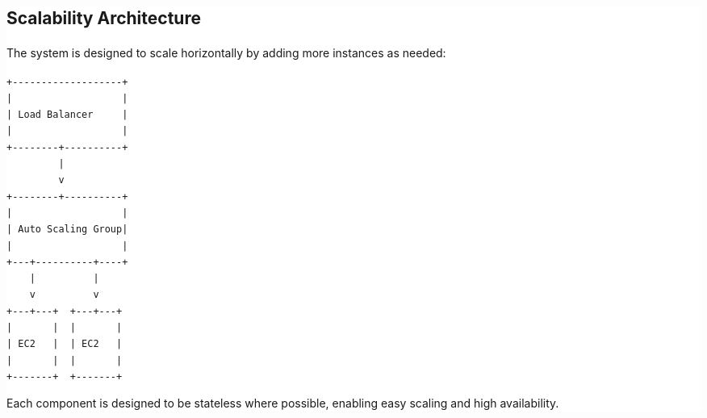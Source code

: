 ## Scalability Architecture

The system is designed to scale horizontally by adding more instances as needed:

```
+-------------------+
|                   |
| Load Balancer     |
|                   |
+--------+----------+
         |
         v
+--------+----------+
|                   |
| Auto Scaling Group|
|                   |
+---+----------+----+
    |          |
    v          v
+---+---+  +---+---+
|       |  |       |
| EC2   |  | EC2   |
|       |  |       |
+-------+  +-------+
```

Each component is designed to be stateless where possible, enabling easy scaling and high availability.
